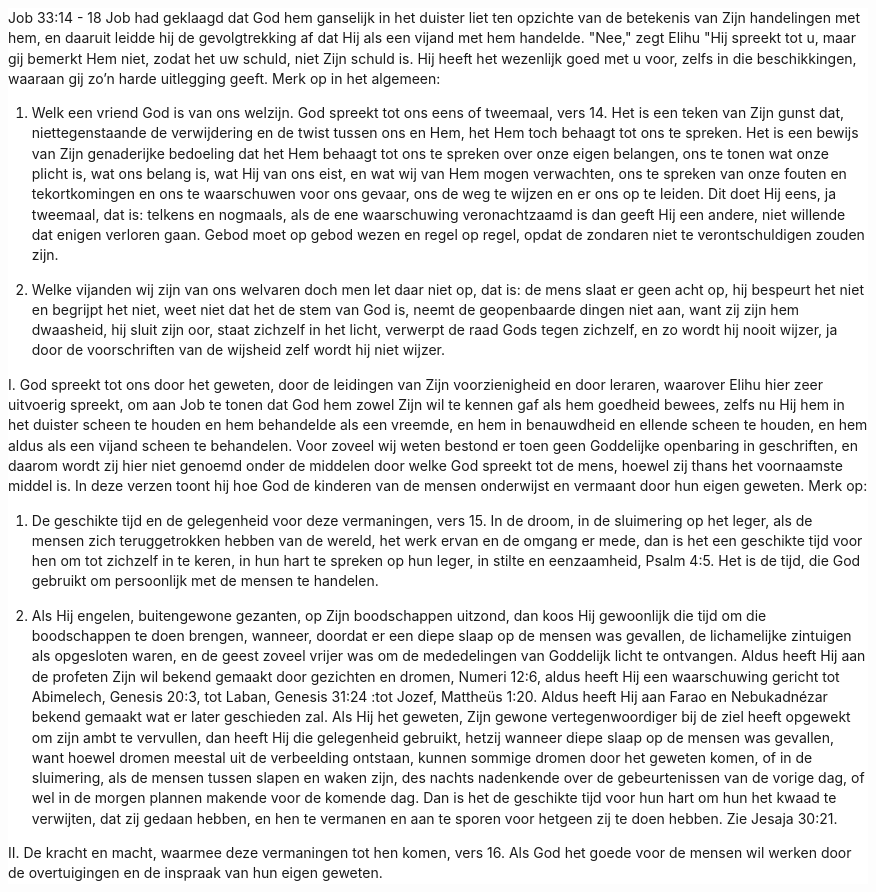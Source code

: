 Job 33:14 - 18 
Job had geklaagd dat God hem ganselijk in het duister liet ten opzichte van de betekenis van Zijn handelingen met hem, en daaruit leidde hij de gevolgtrekking af dat Hij als een vijand met hem handelde. "Nee," zegt Elihu "Hij spreekt tot u, maar gij bemerkt Hem niet, zodat het uw schuld, niet Zijn schuld is. Hij heeft het wezenlijk goed met u voor, zelfs in die beschikkingen, waaraan gij zo’n harde uitlegging geeft. Merk op in het algemeen:

1. Welk een vriend God is van ons welzijn. God spreekt tot ons eens of tweemaal, vers 14. Het is een teken van Zijn gunst dat, niettegenstaande de verwijdering en de twist tussen ons en Hem, het Hem toch behaagt tot ons te spreken. Het is een bewijs van Zijn genaderijke bedoeling dat het Hem behaagt tot ons te spreken over onze eigen belangen, ons te tonen wat onze plicht is, wat ons belang is, wat Hij van ons eist, en wat wij van Hem mogen verwachten, ons te spreken van onze fouten en tekortkomingen en ons te waarschuwen voor ons gevaar, ons de weg te wijzen en er ons op te leiden. Dit doet Hij eens, ja tweemaal, dat is: telkens en nogmaals, als de ene waarschuwing veronachtzaamd is dan geeft Hij een andere, niet willende dat enigen verloren gaan. Gebod moet op gebod wezen en regel op regel, opdat de zondaren niet te verontschuldigen zouden zijn.

2. Welke vijanden wij zijn van ons welvaren doch men let daar niet op, dat is: de mens slaat er geen acht op, hij bespeurt het niet en begrijpt het niet, weet niet dat het de stem van God is, neemt de geopenbaarde dingen niet aan, want zij zijn hem dwaasheid, hij sluit zijn oor, staat zichzelf in het licht, verwerpt de raad Gods tegen zichzelf, en zo wordt hij nooit wijzer, ja door de voorschriften van de wijsheid zelf wordt hij niet wijzer.

I. God spreekt tot ons door het geweten, door de leidingen van Zijn voorzienigheid en door leraren, waarover Elihu hier zeer uitvoerig spreekt, om aan Job te tonen dat God hem zowel Zijn wil te kennen gaf als hem goedheid bewees, zelfs nu Hij hem in het duister scheen te houden en hem behandelde als een vreemde, en hem in benauwdheid en ellende scheen te houden, en hem aldus als een vijand scheen te behandelen. Voor zoveel wij weten bestond er toen geen Goddelijke openbaring in geschriften, en daarom wordt zij hier niet genoemd onder de middelen door welke God spreekt tot de mens, hoewel zij thans het voornaamste middel is. In deze verzen toont hij hoe God de kinderen van de mensen onderwijst en vermaant door hun eigen geweten. Merk op:

1. De geschikte tijd en de gelegenheid voor deze vermaningen, vers 15. In de droom, in de sluimering op het leger, als de mensen zich teruggetrokken hebben van de wereld, het werk ervan en de omgang er mede, dan is het een geschikte tijd voor hen om tot zichzelf in te keren, in hun hart te spreken op hun leger, in stilte en eenzaamheid, Psalm 4:5. Het is de tijd, die God gebruikt om persoonlijk met de mensen te handelen.

2. Als Hij engelen, buitengewone gezanten, op Zijn boodschappen uitzond, dan koos Hij gewoonlijk die tijd om die boodschappen te doen brengen, wanneer, doordat er een diepe slaap op de mensen was gevallen, de lichamelijke zintuigen als opgesloten waren, en de geest zoveel vrijer was om de mededelingen van Goddelijk licht te ontvangen. Aldus heeft Hij aan de profeten Zijn wil bekend gemaakt door gezichten en dromen, Numeri 12:6, aldus heeft Hij een waarschuwing gericht tot Abimelech, Genesis 20:3, tot Laban, Genesis 31:24 :tot Jozef, Mattheüs 1:20. Aldus heeft Hij aan Farao en Nebukadnézar bekend gemaakt wat er later geschieden zal. Als Hij het geweten, Zijn gewone vertegenwoordiger bij de ziel heeft opgewekt om zijn ambt te vervullen, dan heeft Hij die gelegenheid gebruikt, hetzij wanneer diepe slaap op de mensen was gevallen, want hoewel dromen meestal uit de verbeelding ontstaan, kunnen sommige dromen door het geweten komen, of in de sluimering, als de mensen tussen slapen en waken zijn, des nachts nadenkende over de gebeurtenissen van de vorige dag, of wel in de morgen plannen makende voor de komende dag. Dan is het de geschikte tijd voor hun hart om hun het kwaad te verwijten, dat zij gedaan hebben, en hen te vermanen en aan te sporen voor hetgeen zij te doen hebben. Zie Jesaja 30:21.

II. De kracht en macht, waarmee deze vermaningen tot hen komen, vers 16. Als God het goede voor de mensen wil werken door de overtuigingen en de inspraak van hun eigen geweten.
